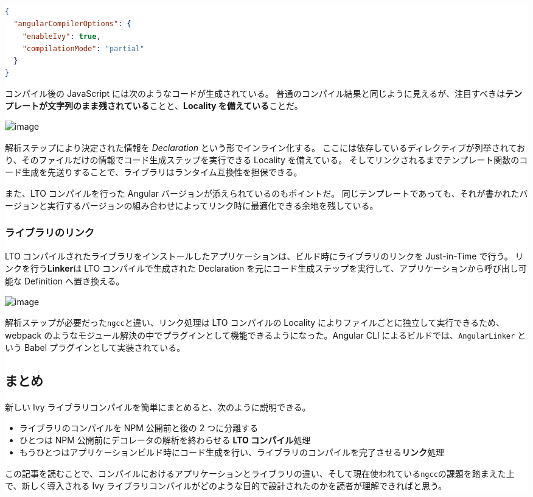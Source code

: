 ```json
{
  "angularCompilerOptions": {
    "enableIvy": true,
    "compilationMode": "partial"
  }
}
```

コンパイル後の JavaScript には次のようなコードが生成されている。 普通のコンパイル結果と同じように見えるが、注目すべきは**テンプレートが文字列のまま残されている**ことと、**Locality を備えている**ことだ。

![image](/images/angular-ivy-library-compilation-design-in-depth/library-compilation-ivy-1.png)

解析ステップにより決定された情報を _Declaration_ という形でインライン化する。 ここには依存しているディレクティブが列挙されており、そのファイルだけの情報でコード生成ステップを実行できる Locality を備えている。 そしてリンクされるまでテンプレート関数のコード生成を先送りすることで、ライブラリはランタイム互換性を担保できる。

また、LTO コンパイルを行った Angular バージョンが添えられているのもポイントだ。 同じテンプレートであっても、それが書かれたバージョンと実行するバージョンの組み合わせによってリンク時に最適化できる余地を残している。

### ライブラリのリンク

LTO コンパイルされたライブラリをインストールしたアプリケーションは、ビルド時にライブラリのリンクを Just-in-Time で行う。 リンクを行う**Linker**は LTO コンパイルで生成された Declaration を元にコード生成ステップを実行して、アプリケーションから呼び出し可能な Definition へ置き換える。

![image](/images/angular-ivy-library-compilation-design-in-depth/library-compilation-ivy-2.png)

解析ステップが必要だった`ngcc`と違い、リンク処理は LTO コンパイルの Locality によりファイルごとに独立して実行できるため、webpack のようなモジュール解決の中でプラグインとして機能できるようになった。Angular CLI によるビルドでは、`AngularLinker` という Babel プラグインとして実装されている。

## まとめ

新しい Ivy ライブラリコンパイルを簡単にまとめると、次のように説明できる。

- ライブラリのコンパイルを NPM 公開前と後の 2 つに分離する
- ひとつは NPM 公開前にデコレータの解析を終わらせる **LTO コンパイル**処理
- もうひとつはアプリケーションビルド時にコード生成を行い、ライブラリのコンパイルを完了させる**リンク**処理

この記事を読むことで、コンパイルにおけるアプリケーションとライブラリの違い、そして現在使われている`ngcc`の課題を踏まえた上で、新しく導入される Ivy ライブラリコンパイルがどのような目的で設計されたのかを読者が理解できればと思う。
